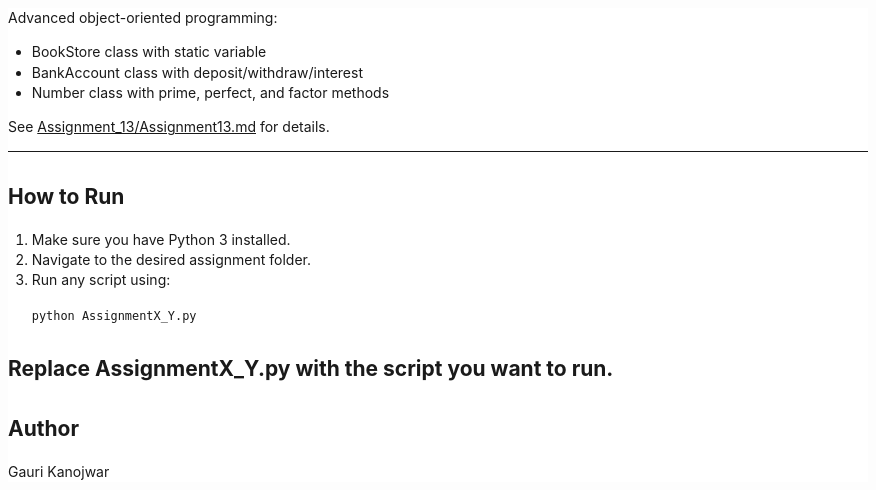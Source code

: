 Advanced object-oriented programming:
- BookStore class with static variable
- BankAccount class with deposit/withdraw/interest
- Number class with prime, perfect, and factor methods

See [Assignment_13/Assignment13.md](Assignment_13/Assignment13.md) for details.

---

## How to Run

1. Make sure you have Python 3 installed.
2. Navigate to the desired assignment folder.
3. Run any script using:
   ```sh
   python AssignmentX_Y.py

## Replace AssignmentX_Y.py with the script you want to run.

## Author
Gauri Kanojwar
